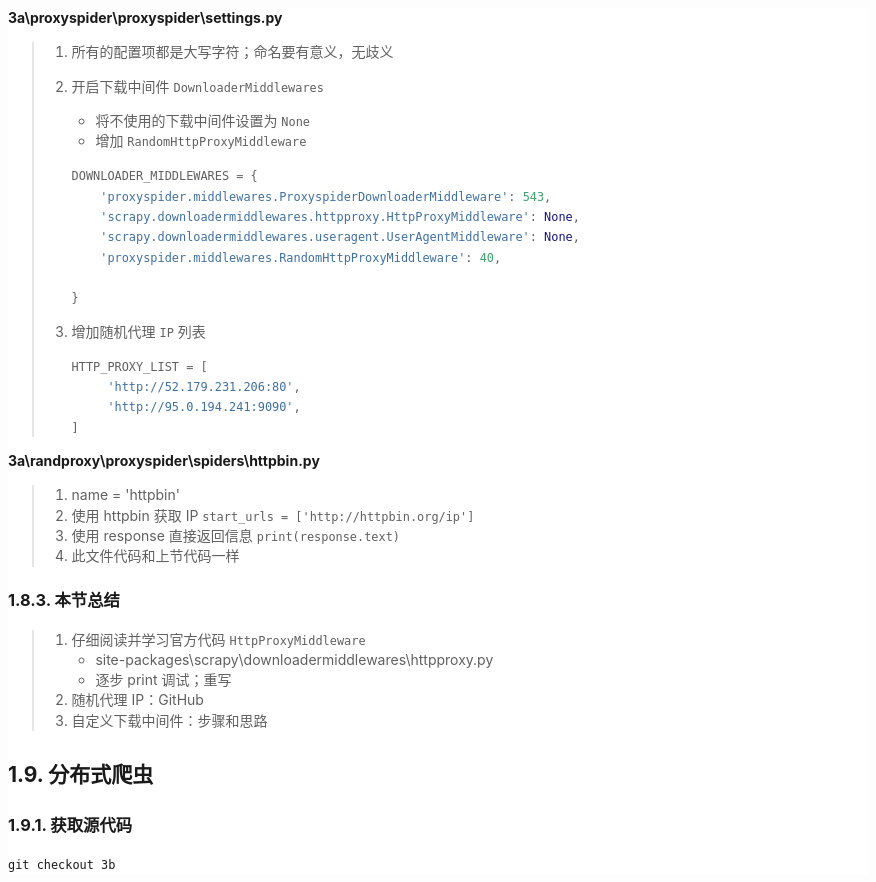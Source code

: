

**3a\proxyspider\proxyspider\settings.py**

> 1. 所有的配置项都是大写字符；命名要有意义，无歧义
>
> 2. 开启下载中间件 `DownloaderMiddlewares`
>
>    - 将不使用的下载中间件设置为 `None`
>    - 增加 `RandomHttpProxyMiddleware`
>
>    ```python
>    DOWNLOADER_MIDDLEWARES = {
>        'proxyspider.middlewares.ProxyspiderDownloaderMiddleware': 543,
>        'scrapy.downloadermiddlewares.httpproxy.HttpProxyMiddleware': None,
>        'scrapy.downloadermiddlewares.useragent.UserAgentMiddleware': None,
>        'proxyspider.middlewares.RandomHttpProxyMiddleware': 40,
>    
>    }
>    ```
>
> 3. 增加随机代理 `IP` 列表
>
>    ```python
>    HTTP_PROXY_LIST = [
>         'http://52.179.231.206:80',
>         'http://95.0.194.241:9090',
>    ]
>    ```



**3a\randproxy\proxyspider\spiders\httpbin.py**

> 1. name = 'httpbin'
> 2. 使用 httpbin 获取 IP `start_urls = ['http://httpbin.org/ip']`
> 3. 使用 response 直接返回信息 `print(response.text)`
> 4. 此文件代码和上节代码一样



### 1.8.3. 本节总结

> 1. 仔细阅读并学习官方代码 `HttpProxyMiddleware`
>    - site-packages\scrapy\downloadermiddlewares\httpproxy.py
>    - 逐步 print 调试；重写
> 2. 随机代理 IP：GitHub
> 3. 自定义下载中间件：步骤和思路



## 1.9. 分布式爬虫

### 1.9.1. 获取源代码

```powershell
git checkout 3b
```
